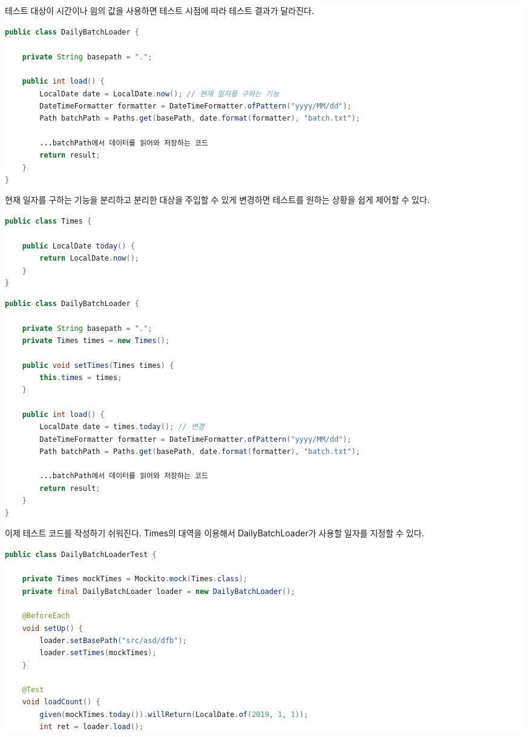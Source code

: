 테스트 대상이 시간이나 읨의 값을 사용하면 테스트 시점에 따라 테스트 결과가 달라진다.

```java
public class DailyBatchLoader {

    private String basepath = ".";

    public int load() {
        LocalDate date = LocalDate.now(); // 현재 일자를 구하는 기능
        DateTimeFormatter formatter = DateTimeFormatter.ofPattern("yyyy/MM/dd");
        Path batchPath = Paths.get(basePath, date.format(formatter), "batch.txt");

        ...batchPath에서 데이터를 읽어와 저장하는 코드
        return result;
    }
}
```

현재 일자를 구하는 기능을 분리하고 분리한 대상을 주입할 수 있게 변경하면 테스트를 원하는 상황을 쉽게 제어할 수 있다.

```java
public class Times {

    public LocalDate today() {
        return LocalDate.now();
    }
}
```

```java
public class DailyBatchLoader {

    private String basepath = ".";
    private Times times = new Times();

    public void setTimes(Times times) {
        this.times = times;
    }

    public int load() {
        LocalDate date = times.today(); // 변경
        DateTimeFormatter formatter = DateTimeFormatter.ofPattern("yyyy/MM/dd");
        Path batchPath = Paths.get(basePath, date.format(formatter), "batch.txt");

        ...batchPath에서 데이터를 읽어와 저장하는 코드
        return result;
    }
}
```

이제 테스트 코드를 작성하기 쉬워진다. Times의 대역을 이용해서 DailyBatchLoader가 사용할 일자를 지정할 수 있다.

```java
public class DailyBatchLoaderTest {

    private Times mockTimes = Mockito.mock(Times.class);
    private final DailyBatchLoader loader = new DailyBatchLoader();

    @BeforeEach
    void setUp() {
        loader.setBasePath("src/asd/dfb");
        loader.setTimes(mockTimes);
    }

    @Test
    void loadCount() {
        given(mockTimes.today()).willReturn(LocalDate.of(2019, 1, 1));
        int ret = loader.load();
```